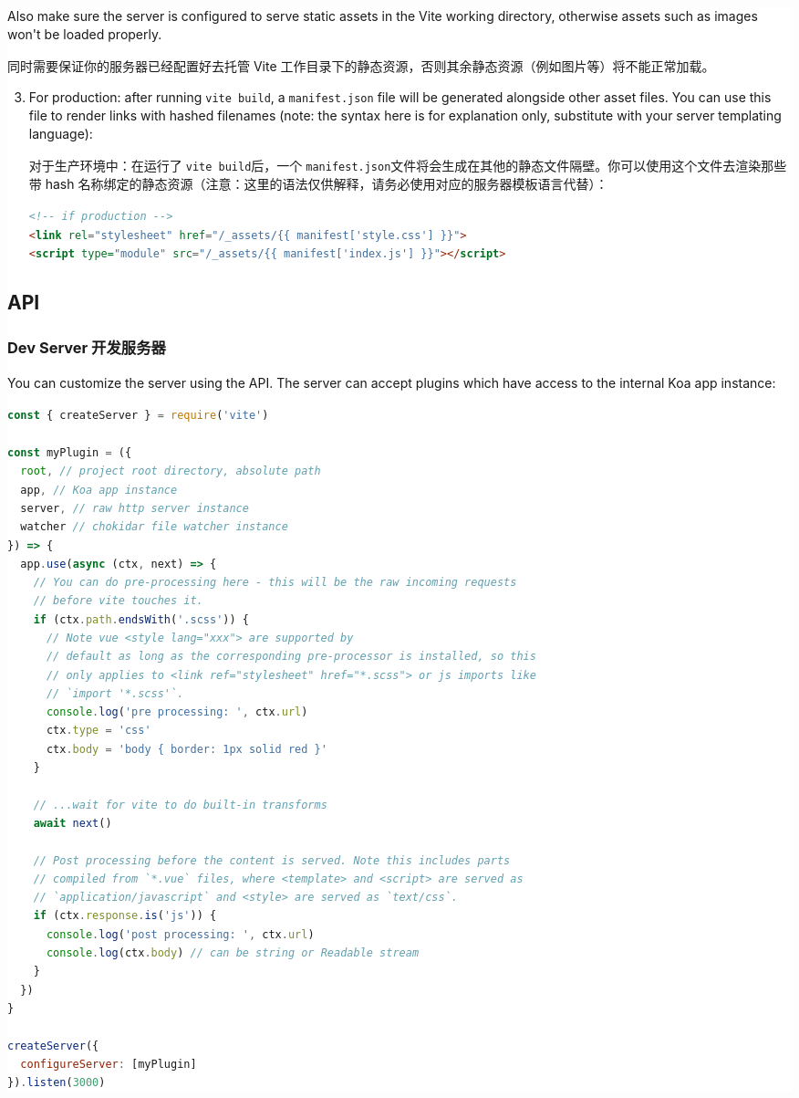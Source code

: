    Also make sure the server is configured to serve static assets in the Vite working directory, otherwise assets such as images won't be loaded properly.

   同时需要保证你的服务器已经配置好去托管 Vite 工作目录下的静态资源，否则其余静态资源（例如图片等）将不能正常加载。

3. For production: after running `vite build`, a `manifest.json` file will be generated alongside other asset files. You can use this file to render links with hashed filenames (note: the syntax here is for explanation only, substitute with your server templating language):

   对于生产环境中：在运行了 `vite build`后，一个 `manifest.json`文件将会生成在其他的静态文件隔壁。你可以使用这个文件去渲染那些带 hash 名称绑定的静态资源（注意：这里的语法仅供解释，请务必使用对应的服务器模板语言代替）：

   ```html
   <!-- if production -->
   <link rel="stylesheet" href="/_assets/{{ manifest['style.css'] }}">
   <script type="module" src="/_assets/{{ manifest['index.js'] }}"></script>
   ```

## API

### Dev Server 开发服务器

You can customize the server using the API. The server can accept plugins which have access to the internal Koa app instance:

```js
const { createServer } = require('vite')

const myPlugin = ({
  root, // project root directory, absolute path
  app, // Koa app instance
  server, // raw http server instance
  watcher // chokidar file watcher instance
}) => {
  app.use(async (ctx, next) => {
    // You can do pre-processing here - this will be the raw incoming requests
    // before vite touches it.
    if (ctx.path.endsWith('.scss')) {
      // Note vue <style lang="xxx"> are supported by
      // default as long as the corresponding pre-processor is installed, so this
      // only applies to <link ref="stylesheet" href="*.scss"> or js imports like
      // `import '*.scss'`.
      console.log('pre processing: ', ctx.url)
      ctx.type = 'css'
      ctx.body = 'body { border: 1px solid red }'
    }

    // ...wait for vite to do built-in transforms
    await next()

    // Post processing before the content is served. Note this includes parts
    // compiled from `*.vue` files, where <template> and <script> are served as
    // `application/javascript` and <style> are served as `text/css`.
    if (ctx.response.is('js')) {
      console.log('post processing: ', ctx.url)
      console.log(ctx.body) // can be string or Readable stream
    }
  })
}

createServer({
  configureServer: [myPlugin]
}).listen(3000)
```


[npm-img]: https://img.shields.io/npm/v/vite.svg
[npm-url]: https://npmjs.com/package/vite
[node-img]: https://img.shields.io/node/v/vite.svg
[node-url]: https://nodejs.org/en/about/releases/
[unix-ci-img]: https://circleci.com/gh/vitejs/vite.svg?style=shield
[unix-ci-url]: https://app.circleci.com/pipelines/github/vitejs/vite
[windows-ci-img]: https://ci.appveyor.com/api/projects/status/0q4j8062olbcs71l/branch/master?svg=true
[windows-ci-url]: https://ci.appveyor.com/project/yyx990803/vite/branch/master